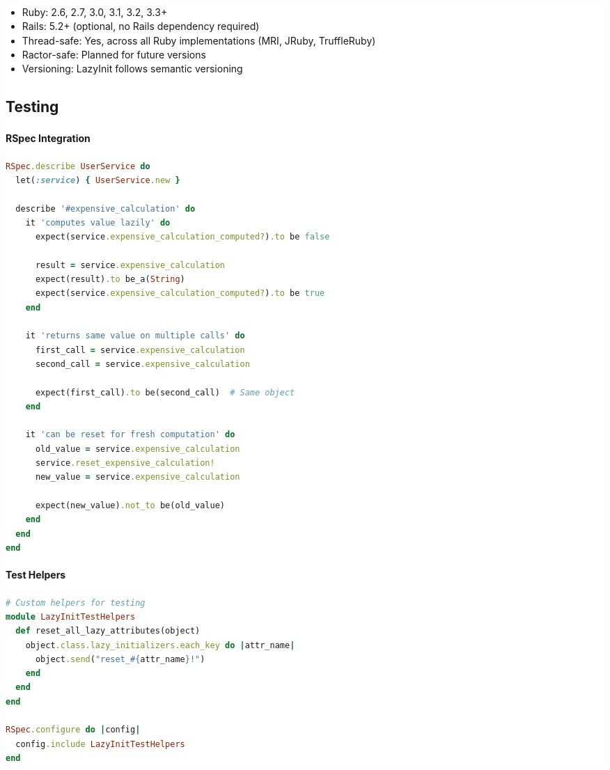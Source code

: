 - Ruby: 2.6, 2.7, 3.0, 3.1, 3.2, 3.3+
- Rails: 5.2+ (optional, no Rails dependency required)
- Thread-safe: Yes, across all Ruby implementations (MRI, JRuby, TruffleRuby)
- Ractor-safe: Planned for future versions
- Versioning: LazyInit follows semantic versioning

## Testing

#### RSpec Integration
```ruby
RSpec.describe UserService do
  let(:service) { UserService.new }
  
  describe '#expensive_calculation' do
    it 'computes value lazily' do
      expect(service.expensive_calculation_computed?).to be false
      
      result = service.expensive_calculation
      expect(result).to be_a(String)
      expect(service.expensive_calculation_computed?).to be true
    end
    
    it 'returns same value on multiple calls' do
      first_call = service.expensive_calculation
      second_call = service.expensive_calculation
      
      expect(first_call).to be(second_call)  # Same object
    end
    
    it 'can be reset for fresh computation' do
      old_value = service.expensive_calculation
      service.reset_expensive_calculation!
      new_value = service.expensive_calculation
      
      expect(new_value).not_to be(old_value)
    end
  end
end
```
#### Test Helpers
```ruby
# Custom helpers for testing
module LazyInitTestHelpers
  def reset_all_lazy_attributes(object)
    object.class.lazy_initializers.each_key do |attr_name|
      object.send("reset_#{attr_name}!")
    end
  end
end

RSpec.configure do |config|
  config.include LazyInitTestHelpers
end
```
